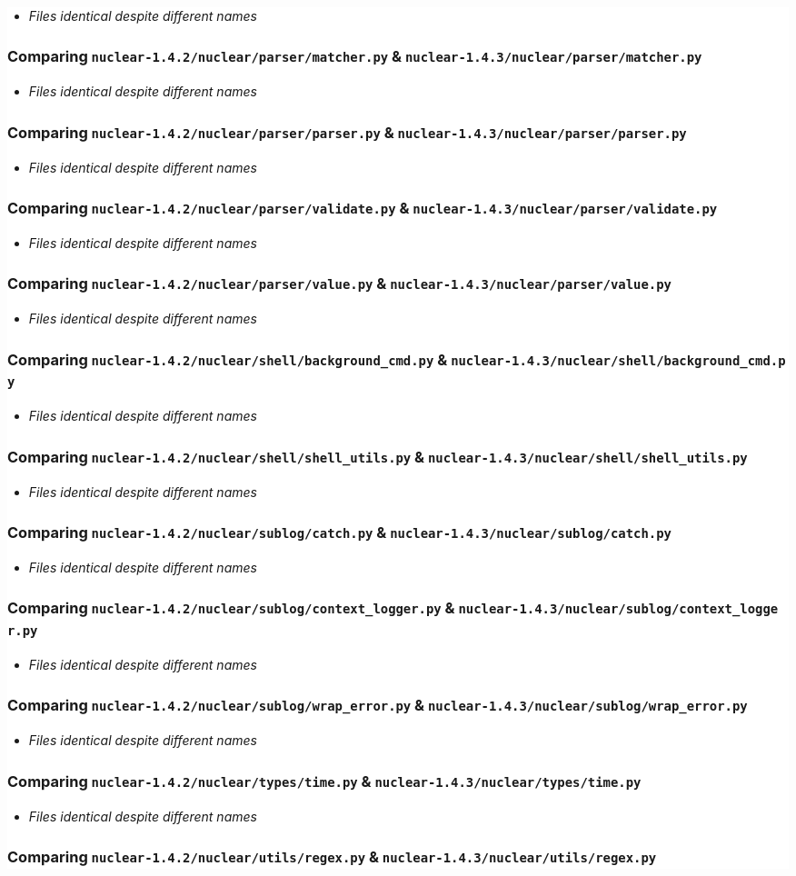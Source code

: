 * *Files identical despite different names*

### Comparing `nuclear-1.4.2/nuclear/parser/matcher.py` & `nuclear-1.4.3/nuclear/parser/matcher.py`

 * *Files identical despite different names*

### Comparing `nuclear-1.4.2/nuclear/parser/parser.py` & `nuclear-1.4.3/nuclear/parser/parser.py`

 * *Files identical despite different names*

### Comparing `nuclear-1.4.2/nuclear/parser/validate.py` & `nuclear-1.4.3/nuclear/parser/validate.py`

 * *Files identical despite different names*

### Comparing `nuclear-1.4.2/nuclear/parser/value.py` & `nuclear-1.4.3/nuclear/parser/value.py`

 * *Files identical despite different names*

### Comparing `nuclear-1.4.2/nuclear/shell/background_cmd.py` & `nuclear-1.4.3/nuclear/shell/background_cmd.py`

 * *Files identical despite different names*

### Comparing `nuclear-1.4.2/nuclear/shell/shell_utils.py` & `nuclear-1.4.3/nuclear/shell/shell_utils.py`

 * *Files identical despite different names*

### Comparing `nuclear-1.4.2/nuclear/sublog/catch.py` & `nuclear-1.4.3/nuclear/sublog/catch.py`

 * *Files identical despite different names*

### Comparing `nuclear-1.4.2/nuclear/sublog/context_logger.py` & `nuclear-1.4.3/nuclear/sublog/context_logger.py`

 * *Files identical despite different names*

### Comparing `nuclear-1.4.2/nuclear/sublog/wrap_error.py` & `nuclear-1.4.3/nuclear/sublog/wrap_error.py`

 * *Files identical despite different names*

### Comparing `nuclear-1.4.2/nuclear/types/time.py` & `nuclear-1.4.3/nuclear/types/time.py`

 * *Files identical despite different names*

### Comparing `nuclear-1.4.2/nuclear/utils/regex.py` & `nuclear-1.4.3/nuclear/utils/regex.py`
